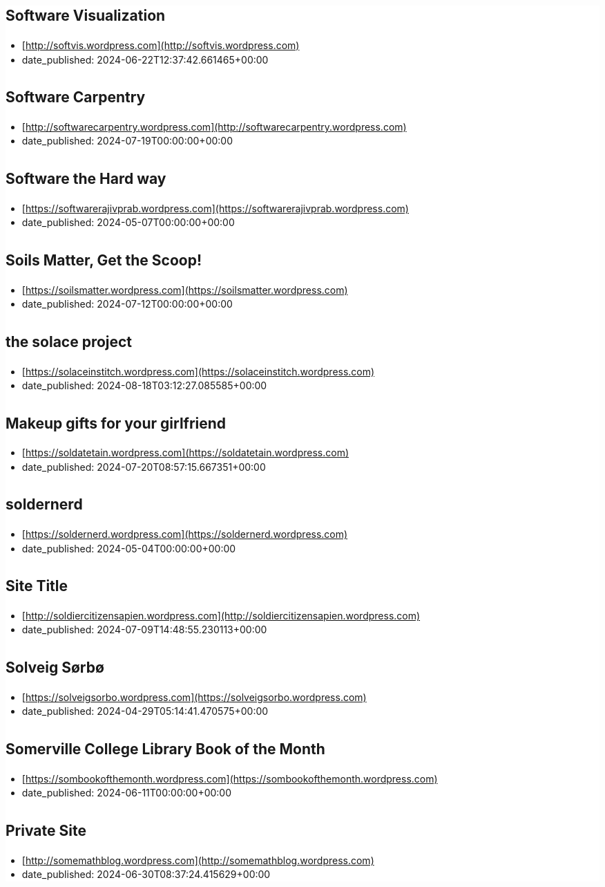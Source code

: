  ## Software Visualization
 - [http://softvis.wordpress.com](http://softvis.wordpress.com)
 - date_published: 2024-06-22T12:37:42.661465+00:00

 ## Software Carpentry
 - [http://softwarecarpentry.wordpress.com](http://softwarecarpentry.wordpress.com)
 - date_published: 2024-07-19T00:00:00+00:00

 ## Software the Hard way
 - [https://softwarerajivprab.wordpress.com](https://softwarerajivprab.wordpress.com)
 - date_published: 2024-05-07T00:00:00+00:00

 ## Soils Matter, Get the Scoop!
 - [https://soilsmatter.wordpress.com](https://soilsmatter.wordpress.com)
 - date_published: 2024-07-12T00:00:00+00:00

 ## the solace project
 - [https://solaceinstitch.wordpress.com](https://solaceinstitch.wordpress.com)
 - date_published: 2024-08-18T03:12:27.085585+00:00

 ## Makeup gifts for your girlfriend
 - [https://soldatetain.wordpress.com](https://soldatetain.wordpress.com)
 - date_published: 2024-07-20T08:57:15.667351+00:00

 ## soldernerd
 - [https://soldernerd.wordpress.com](https://soldernerd.wordpress.com)
 - date_published: 2024-05-04T00:00:00+00:00

 ## Site Title
 - [http://soldiercitizensapien.wordpress.com](http://soldiercitizensapien.wordpress.com)
 - date_published: 2024-07-09T14:48:55.230113+00:00

 ## Solveig Sørbø
 - [https://solveigsorbo.wordpress.com](https://solveigsorbo.wordpress.com)
 - date_published: 2024-04-29T05:14:41.470575+00:00

 ## Somerville College Library Book of the Month
 - [https://sombookofthemonth.wordpress.com](https://sombookofthemonth.wordpress.com)
 - date_published: 2024-06-11T00:00:00+00:00

 ## Private Site
 - [http://somemathblog.wordpress.com](http://somemathblog.wordpress.com)
 - date_published: 2024-06-30T08:37:24.415629+00:00
